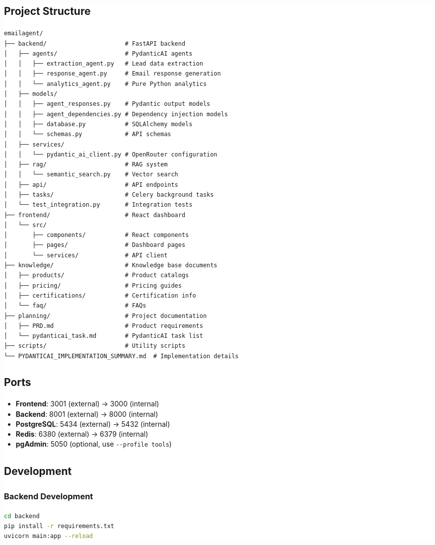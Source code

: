 ## Project Structure

```
emailagent/
├── backend/                      # FastAPI backend
│   ├── agents/                   # PydanticAI agents
│   │   ├── extraction_agent.py   # Lead data extraction
│   │   ├── response_agent.py     # Email response generation
│   │   └── analytics_agent.py    # Pure Python analytics
│   ├── models/
│   │   ├── agent_responses.py    # Pydantic output models
│   │   ├── agent_dependencies.py # Dependency injection models
│   │   ├── database.py           # SQLAlchemy models
│   │   └── schemas.py            # API schemas
│   ├── services/
│   │   └── pydantic_ai_client.py # OpenRouter configuration
│   ├── rag/                      # RAG system
│   │   └── semantic_search.py    # Vector search
│   ├── api/                      # API endpoints
│   ├── tasks/                    # Celery background tasks
│   └── test_integration.py       # Integration tests
├── frontend/                     # React dashboard
│   └── src/
│       ├── components/           # React components
│       ├── pages/                # Dashboard pages
│       └── services/             # API client
├── knowledge/                    # Knowledge base documents
│   ├── products/                 # Product catalogs
│   ├── pricing/                  # Pricing guides
│   ├── certifications/           # Certification info
│   └── faq/                      # FAQs
├── planning/                     # Project documentation
│   ├── PRD.md                    # Product requirements
│   └── pydanticai_task.md        # PydanticAI task list
├── scripts/                      # Utility scripts
└── PYDANTICAI_IMPLEMENTATION_SUMMARY.md  # Implementation details
```

## Ports

- **Frontend**: 3001 (external) → 3000 (internal)
- **Backend**: 8001 (external) → 8000 (internal)
- **PostgreSQL**: 5434 (external) → 5432 (internal)
- **Redis**: 6380 (external) → 6379 (internal)
- **pgAdmin**: 5050 (optional, use `--profile tools`)

## Development

### Backend Development
```bash
cd backend
pip install -r requirements.txt
uvicorn main:app --reload
```
